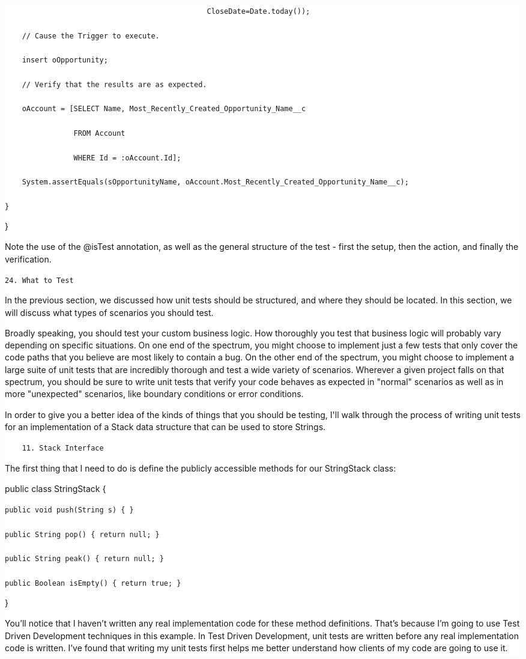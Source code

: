                                                    CloseDate=Date.today());

        // Cause the Trigger to execute.

        insert oOpportunity;

        // Verify that the results are as expected.

        oAccount = [SELECT Name, Most_Recently_Created_Opportunity_Name__c

                    FROM Account

                    WHERE Id = :oAccount.Id];

        System.assertEquals(sOpportunityName, oAccount.Most_Recently_Created_Opportunity_Name__c);

    }

}

Note the use of the @isTest annotation, as well as the general structure of the test - first the setup, then the action, and finally the verification.

    24. What to Test 

In the previous section, we discussed how unit tests should be structured, and where they should be located. In this section, we will discuss what types of scenarios you should test.

Broadly speaking, you should test your custom business logic. How thoroughly you test that business logic will probably vary depending on specific situations. On one end of the spectrum, you might choose to implement just a few tests that only cover the code paths that you believe are most likely to contain a bug. On the other end of the spectrum, you might choose to implement a large suite of unit tests that are incredibly thorough and test a wide variety of scenarios. Wherever a given project falls on that spectrum, you should be sure to write unit tests that verify your code behaves as expected in "normal" scenarios as well as in more "unexpected" scenarios, like boundary conditions or error conditions.

In order to give you a better idea of the kinds of things that you should be testing, I'll walk through the process of writing unit tests for an implementation of a Stack data structure that can be used to store Strings.

        11. Stack Interface

The first thing that I need to do is define the publicly accessible methods for our StringStack class:

public class StringStack {

    public void push(String s) { }

    public String pop() { return null; }

    public String peak() { return null; }

    public Boolean isEmpty() { return true; }

}

You’ll notice that I haven’t written any real implementation code for these method definitions. That’s because I’m going to use Test Driven Development techniques in this example. In Test Driven Development, unit tests are written before any real implementation code is written. I’ve found that writing my unit tests first helps me better understand how clients of my code are going to use it.
